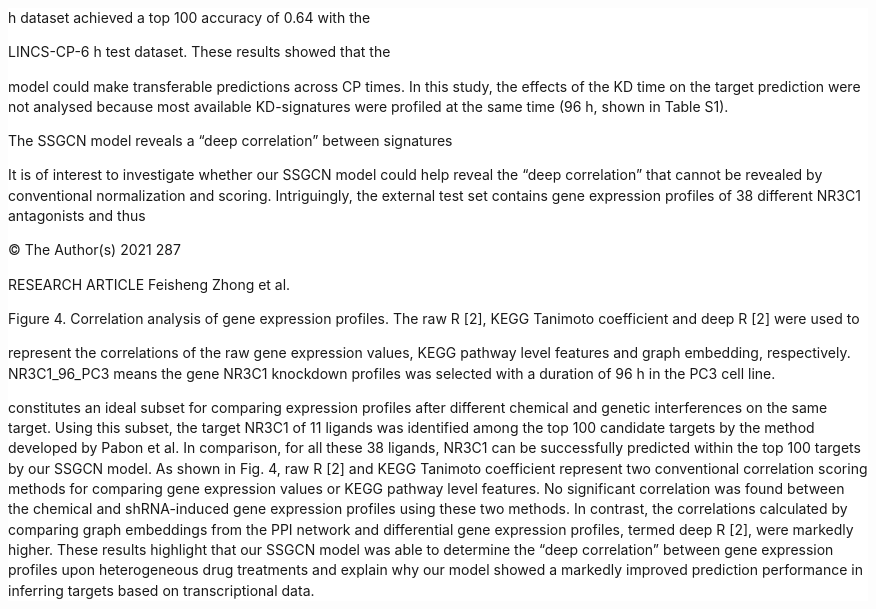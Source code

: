 h dataset achieved a top 100 accuracy of 0.64 with the

LINCS-CP-6 h test dataset. These results showed that the

model could make transferable predictions across CP times.
In this study, the effects of the KD time on the target prediction were not analysed because most available KD-signatures were profiled at the same time (96 h, shown in
Table S1).


The SSGCN model reveals a “deep correlation”
between signatures


It is of interest to investigate whether our SSGCN model
could help reveal the “deep correlation” that cannot be
revealed by conventional normalization and scoring.
Intriguingly, the external test set contains gene expression
profiles of 38 different NR3C1 antagonists and thus



© The Author(s) 2021 287


RESEARCH ARTICLE Feisheng Zhong et al.


Figure 4. Correlation analysis of gene expression profiles. The raw R [2], KEGG Tanimoto coefficient and deep R [2] were used to

represent the correlations of the raw gene expression values, KEGG pathway level features and graph embedding, respectively.
NR3C1_96_PC3 means the gene NR3C1 knockdown profiles was selected with a duration of 96 h in the PC3 cell line.



constitutes an ideal subset for comparing expression profiles
after different chemical and genetic interferences on the
same target. Using this subset, the target NR3C1 of 11
ligands was identified among the top 100 candidate targets
by the method developed by Pabon et al. In comparison, for
all these 38 ligands, NR3C1 can be successfully predicted
within the top 100 targets by our SSGCN model. As shown in
Fig. 4, raw R [2] and KEGG Tanimoto coefficient represent two
conventional correlation scoring methods for comparing
gene expression values or KEGG pathway level features. No
significant correlation was found between the chemical and
shRNA-induced gene expression profiles using these two
methods. In contrast, the correlations calculated by comparing graph embeddings from the PPI network and differential gene expression profiles, termed deep R [2], were
markedly higher. These results highlight that our SSGCN
model was able to determine the “deep correlation” between
gene expression profiles upon heterogeneous drug treatments and explain why our model showed a markedly
improved prediction performance in inferring targets based
on transcriptional data.

